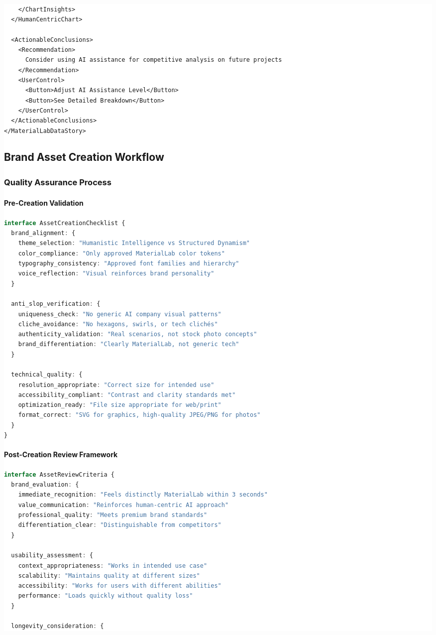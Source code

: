 ```tsx
    </ChartInsights>
  </HumanCentricChart>
  
  <ActionableConclusions>
    <Recommendation>
      Consider using AI assistance for competitive analysis on future projects
    </Recommendation>
    <UserControl>
      <Button>Adjust AI Assistance Level</Button>
      <Button>See Detailed Breakdown</Button>
    </UserControl>
  </ActionableConclusions>
</MaterialLabDataStory>
```

## Brand Asset Creation Workflow

### Quality Assurance Process

#### **Pre-Creation Validation**
```typescript
interface AssetCreationChecklist {
  brand_alignment: {
    theme_selection: "Humanistic Intelligence vs Structured Dynamism"
    color_compliance: "Only approved MaterialLab color tokens"
    typography_consistency: "Approved font families and hierarchy"
    voice_reflection: "Visual reinforces brand personality"
  }
  
  anti_slop_verification: {
    uniqueness_check: "No generic AI company visual patterns"
    cliche_avoidance: "No hexagons, swirls, or tech clichés"
    authenticity_validation: "Real scenarios, not stock photo concepts"
    brand_differentiation: "Clearly MaterialLab, not generic tech"
  }
  
  technical_quality: {
    resolution_appropriate: "Correct size for intended use"
    accessibility_compliant: "Contrast and clarity standards met"
    optimization_ready: "File size appropriate for web/print"
    format_correct: "SVG for graphics, high-quality JPEG/PNG for photos"
  }
}
```

#### **Post-Creation Review Framework**
```typescript
interface AssetReviewCriteria {
  brand_evaluation: {
    immediate_recognition: "Feels distinctly MaterialLab within 3 seconds"
    value_communication: "Reinforces human-centric AI approach"
    professional_quality: "Meets premium brand standards"
    differentiation_clear: "Distinguishable from competitors"
  }
  
  usability_assessment: {
    context_appropriateness: "Works in intended use case"
    scalability: "Maintains quality at different sizes"
    accessibility: "Works for users with different abilities"
    performance: "Loads quickly without quality loss"
  }
  
  longevity_consideration: {
```